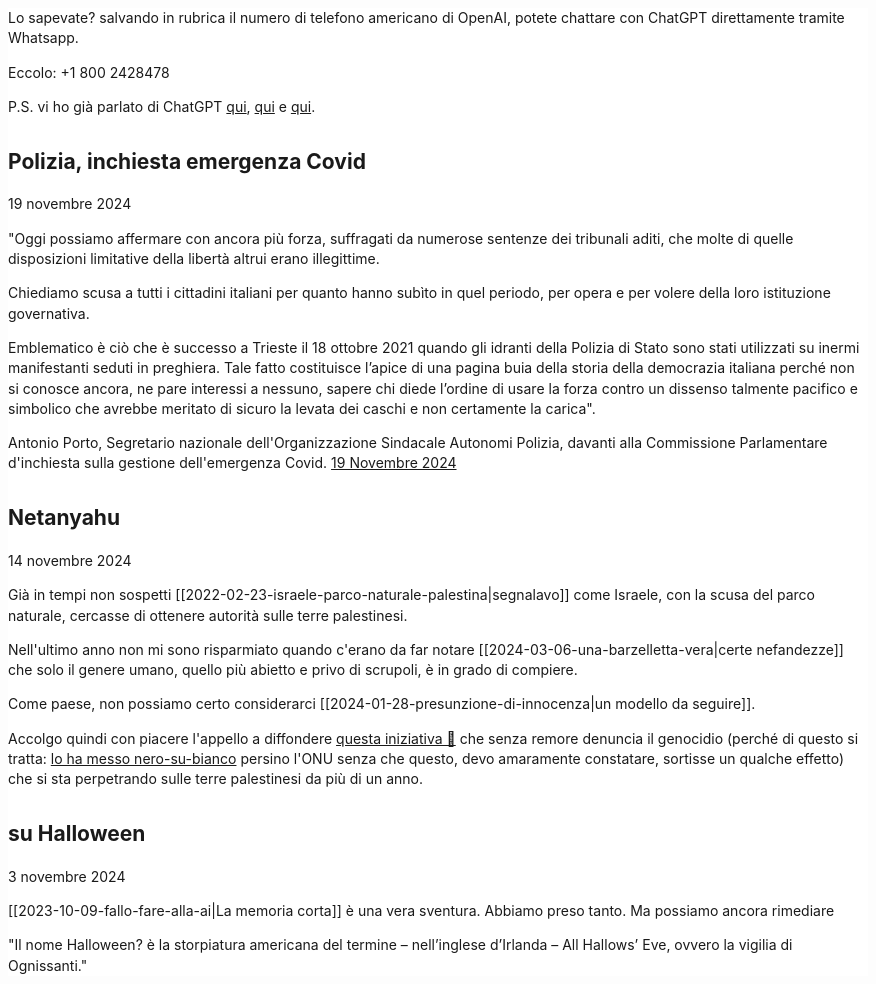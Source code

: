 Lo sapevate? salvando in rubrica il numero di telefono americano di OpenAI, potete chattare con ChatGPT direttamente tramite Whatsapp.

Eccolo: +1 800 2428478

P.S. vi ho già parlato di ChatGPT [qui](https://t.me/yuridiprodo/290), [qui](https://t.me/yuridiprodo/282) e [qui](https://t.me/yuridiprodo/276).

## Polizia, inchiesta emergenza Covid
19 novembre 2024

"Oggi possiamo affermare con ancora più forza, suffragati da numerose sentenze dei tribunali aditi, che molte di quelle disposizioni limitative della libertà altrui erano illegittime.

Chiediamo scusa a tutti i cittadini italiani per quanto hanno subìto in quel periodo, per opera e per volere della loro istituzione governativa.

Emblematico è ciò che è successo a Trieste il 18 ottobre 2021 quando gli idranti della Polizia di Stato sono stati utilizzati su inermi manifestanti seduti in preghiera. Tale fatto costituisce l’apice di una pagina buia della storia della democrazia italiana perché non si conosce ancora, ne pare interessi a nessuno, sapere chi diede l’ordine di usare la forza contro un dissenso talmente pacifico e simbolico che avrebbe meritato di sicuro la levata dei caschi e non certamente la carica".

Antonio Porto, Segretario nazionale dell'Organizzazione Sindacale Autonomi Polizia, davanti alla Commissione Parlamentare d'inchiesta sulla gestione dell'emergenza Covid. [19 Novembre 2024](https://webtv.camera.it/evento/26677)

## Netanyahu
14 novembre 2024

Già in tempi non sospetti [[2022-02-23-israele-parco-naturale-palestina|segnalavo]] come Israele, con la scusa del parco naturale, cercasse di ottenere autorità sulle terre palestinesi.

Nell'ultimo anno non mi sono risparmiato quando c'erano da far notare [[2024-03-06-una-barzelletta-vera|certe nefandezze]] che solo il genere umano, quello più abietto e privo di scrupoli, è in grado di compiere.

Come paese, non possiamo certo considerarci [[2024-01-28-presunzione-di-innocenza|un modello da seguire]].

Accolgo quindi con piacere l'appello a diffondere [questa iniziativa 🔴](https://www.lindipendente.online/netanyahu) che senza remore denuncia il genocidio (perché di questo si tratta: [lo ha messo nero-su-bianco](https://www.ohchr.org/sites/default/files/documents/hrbodies/hrcouncil/sessions-regular/session55/advance-versions/a-hrc-55-73-auv.pdf) persino l'ONU senza che questo, devo amaramente constatare, sortisse un qualche effetto) che si sta perpetrando sulle terre palestinesi da più di un anno.

## su Halloween
3 novembre 2024

[[2023-10-09-fallo-fare-alla-ai|La memoria corta]] è una vera sventura. Abbiamo preso tanto. Ma possiamo ancora rimediare

"Il nome Halloween? è la storpiatura americana del termine – nell’inglese d’Irlanda – All Hallows’ Eve, ovvero la vigilia di Ognissanti."
